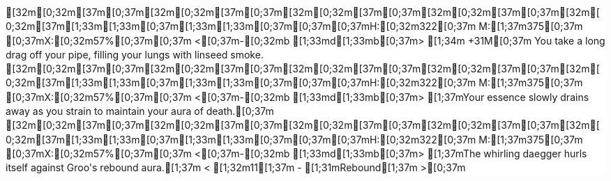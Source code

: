 [32m[0;32m[37m[0;37m[32m[0;32m[37m[0;37m[32m[0;32m[37m[0;37m[32m[0;32m[37m[0;37m[32m[0;32m[37m[1;33m[1;33m[0;37m[1;33m[1;33m[0;37m[0;37m[0;37mH:[0;32m322[0;37m M:[1;37m375[0;37m [0;37mX:[0;32m57%[0;37m[0;37m <[0;37m-[0;32mb [1;33md[1;33mb[0;37m> [1;34m +31M[0;37m
You take a long drag off your pipe, filling your lungs with linseed smoke.
[32m[0;32m[37m[0;37m[32m[0;32m[37m[0;37m[32m[0;32m[37m[0;37m[32m[0;32m[37m[0;37m[32m[0;32m[37m[1;33m[1;33m[0;37m[1;33m[1;33m[0;37m[0;37m[0;37mH:[0;32m322[0;37m M:[1;37m375[0;37m [0;37mX:[0;32m57%[0;37m[0;37m <[0;37m-[0;32mb [1;33md[1;33mb[0;37m> 
[1;37mYour essence slowly drains away as you strain to maintain your aura of death.[0;37m
[32m[0;32m[37m[0;37m[32m[0;32m[37m[0;37m[32m[0;32m[37m[0;37m[32m[0;32m[37m[0;37m[32m[0;32m[37m[1;33m[1;33m[0;37m[1;33m[1;33m[0;37m[0;37m[0;37mH:[0;32m322[0;37m M:[1;37m375[0;37m [0;37mX:[0;32m57%[0;37m[0;37m <[0;37m-[0;32mb [1;33md[1;33mb[0;37m> 
[1;37mThe whirling daegger hurls itself against Groo's rebound aura.[1;37m < [1;32m11[1;37m - [1;31mRebound[1;37m >[0;37m
